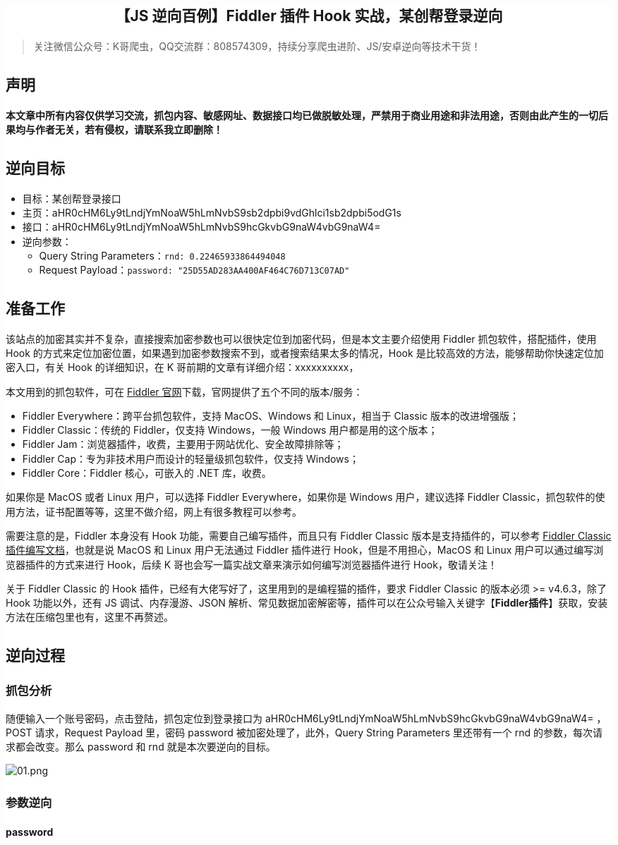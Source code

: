 <h2 align="center">【JS 逆向百例】Fiddler 插件 Hook 实战，某创帮登录逆向</h2>

> 关注微信公众号：K哥爬虫，QQ交流群：808574309，持续分享爬虫进阶、JS/安卓逆向等技术干货！

## 声明

**本文章中所有内容仅供学习交流，抓包内容、敏感网址、数据接口均已做脱敏处理，严禁用于商业用途和非法用途，否则由此产生的一切后果均与作者无关，若有侵权，请联系我立即删除！**

## 逆向目标

- 目标：某创帮登录接口
- 主页：aHR0cHM6Ly9tLndjYmNoaW5hLmNvbS9sb2dpbi9vdGhlci1sb2dpbi5odG1s
- 接口：aHR0cHM6Ly9tLndjYmNoaW5hLmNvbS9hcGkvbG9naW4vbG9naW4=
- 逆向参数：
    - Query String Parameters：`rnd: 0.22465933864494048`
    - Request Payload：`password: "25D55AD283AA400AF464C76D713C07AD"`

## 准备工作

该站点的加密其实并不复杂，直接搜索加密参数也可以很快定位到加密代码，但是本文主要介绍使用 Fiddler 抓包软件，搭配插件，使用 Hook 的方式来定位加密位置，如果遇到加密参数搜索不到，或者搜索结果太多的情况，Hook 是比较高效的方法，能够帮助你快速定位加密入口，有关 Hook 的详细知识，在 K 哥前期的文章有详细介绍：xxxxxxxxxx，

本文用到的抓包软件，可在 [Fiddler 官网](https://www.telerik.com/fiddler)下载，官网提供了五个不同的版本/服务：

- Fiddler Everywhere：跨平台抓包软件，支持 MacOS、Windows 和 Linux，相当于 Classic 版本的改进增强版；
- Fiddler Classic：传统的 Fiddler，仅支持 Windows，一般 Windows 用户都是用的这个版本；
- Fiddler Jam：浏览器插件，收费，主要用于网站优化、安全故障排除等；
- Fiddler Cap：专为非技术用户而设计的轻量级抓包软件，仅支持 Windows；
- Fiddler Core：Fiddler 核心，可嵌入的 .NET 库，收费。

如果你是 MacOS 或者 Linux 用户，可以选择 Fiddler Everywhere，如果你是 Windows 用户，建议选择 Fiddler Classic，抓包软件的使用方法，证书配置等等，这里不做介绍，网上有很多教程可以参考。

需要注意的是，Fiddler 本身没有 Hook 功能，需要自己编写插件，而且只有 Fiddler Classic 版本是支持插件的，可以参考 [Fiddler Classic 插件编写文档](https://docs.telerik.com/fiddler/extend-fiddler/extendwithdotnet)，也就是说 MacOS 和 Linux 用户无法通过 Fiddler 插件进行 Hook，但是不用担心，MacOS 和 Linux 用户可以通过编写浏览器插件的方式来进行 Hook，后续 K 哥也会写一篇实战文章来演示如何编写浏览器插件进行 Hook，敬请关注！

关于 Fiddler Classic 的 Hook 插件，已经有大佬写好了，这里用到的是编程猫的插件，要求 Fiddler Classic 的版本必须 >= v4.6.3，除了 Hook 功能以外，还有 JS 调试、内存漫游、JSON 解析、常见数据加密解密等，插件可以在公众号输入关键字【**Fiddler插件**】获取，安装方法在压缩包里也有，这里不再赘述。

## 逆向过程

### 抓包分析

随便输入一个账号密码，点击登陆，抓包定位到登录接口为 aHR0cHM6Ly9tLndjYmNoaW5hLmNvbS9hcGkvbG9naW4vbG9naW4= ，POST 请求，Request Payload 里，密码 password 被加密处理了，此外，Query String Parameters 里还带有一个 rnd 的参数，每次请求都会改变。那么 password 和 rnd 就是本次要逆向的目标。

![01.png](https://i.loli.net/2021/09/27/4ReyFLMrYz61vSN.png)

### 参数逆向

#### password

